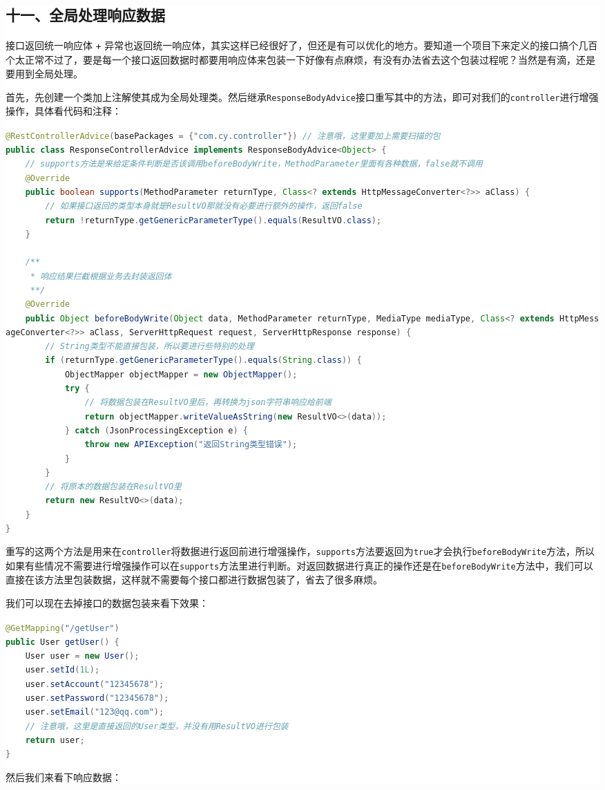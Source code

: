 ## 十一、全局处理响应数据

接口返回统一响应体 + 异常也返回统一响应体，其实这样已经很好了，但还是有可以优化的地方。要知道一个项目下来定义的接口搞个几百个太正常不过了，要是每一个接口返回数据时都要用响应体来包装一下好像有点麻烦，有没有办法省去这个包装过程呢？当然是有滴，还是要用到全局处理。

首先，先创建一个类加上注解使其成为全局处理类。然后继承``ResponseBodyAdvice``接口重写其中的方法，即可对我们的``controller``进行增强操作，具体看代码和注释：

```java
@RestControllerAdvice(basePackages = {"com.cy.controller"}) // 注意哦，这里要加上需要扫描的包
public class ResponseControllerAdvice implements ResponseBodyAdvice<Object> {
    // supports方法是来给定条件判断是否该调用beforeBodyWrite，MethodParameter里面有各种数据，false就不调用
    @Override
    public boolean supports(MethodParameter returnType, Class<? extends HttpMessageConverter<?>> aClass) {
        // 如果接口返回的类型本身就是ResultVO那就没有必要进行额外的操作，返回false
        return !returnType.getGenericParameterType().equals(ResultVO.class);
    }

    /**
     * 响应结果拦截根据业务去封装返回体
     **/
    @Override
    public Object beforeBodyWrite(Object data, MethodParameter returnType, MediaType mediaType, Class<? extends HttpMessageConverter<?>> aClass, ServerHttpRequest request, ServerHttpResponse response) {
        // String类型不能直接包装，所以要进行些特别的处理
        if (returnType.getGenericParameterType().equals(String.class)) {
            ObjectMapper objectMapper = new ObjectMapper();
            try {
                // 将数据包装在ResultVO里后，再转换为json字符串响应给前端
                return objectMapper.writeValueAsString(new ResultVO<>(data));
            } catch (JsonProcessingException e) {
                throw new APIException("返回String类型错误");
            }
        }
        // 将原本的数据包装在ResultVO里
        return new ResultVO<>(data);
    }
}
```
重写的这两个方法是用来在``controller``将数据进行返回前进行增强操作，``supports``方法要返回为``true``才会执行``beforeBodyWrite``方法，所以如果有些情况不需要进行增强操作可以在``supports``方法里进行判断。对返回数据进行真正的操作还是在``beforeBodyWrite``方法中，我们可以直接在该方法里包装数据，这样就不需要每个接口都进行数据包装了，省去了很多麻烦。

我们可以现在去掉接口的数据包装来看下效果：
```java
@GetMapping("/getUser")
public User getUser() {
    User user = new User();
    user.setId(1L);
    user.setAccount("12345678");
    user.setPassword("12345678");
    user.setEmail("123@qq.com");
    // 注意哦，这里是直接返回的User类型，并没有用ResultVO进行包装
    return user;
}
```
然后我们来看下响应数据：
